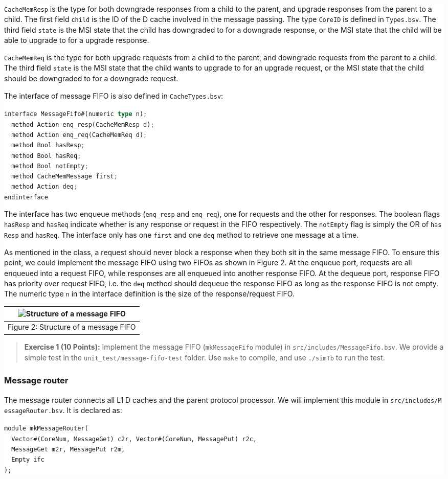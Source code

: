 `CacheMemResp` is the type for both downgrade responses from a child to the parent, and upgrade responses from the parent to a child. The first field `child` is the ID of the D cache involved in the message passing. The type `CoreID` is defined in `Types.bsv`. The third field `state` is the MSI state that the child has downgraded to for a downgrade response, or the MSI state that the child will be able to upgrade to for a upgrade response.

`CacheMemReq` is the type for both upgrade requests from a child to the parent, and downgrade requests from the parent to a child. The third field `state` is the MSI state that the child wants to upgrade to for an upgrade request, or the MSI state that the child should be downgraded to for a downgrade request.

The interface of message FIFO is also defined in `CacheTypes.bsv`:

```rust
interface MessageFifo#(numeric type n);
  method Action enq_resp(CacheMemResp d);
  method Action enq_req(CacheMemReq d);
  method Bool hasResp;
  method Bool hasReq;
  method Bool notEmpty;
  method CacheMemMessage first;
  method Action deq;
endinterface
```

The interface has two enqueue methods (`enq_resp` and `enq_req`), one for requests and the other for responses. The boolean flags `hasResp` and `hasReq` indicate whether is any response or request in the FIFO respectively. The `notEmpty` flag is simply the OR of `hasResp` and `hasReq`. The interface only has one `first` and one `deq` method to retrieve one message at a time.

As mentioned in the class, a request should never block a response when they both sit in the same message FIFO. To ensure this point, we could implement the message FIFO using two FIFOs as shown in Figure 2. At the enqueue port, requests are all enqueued into a request FIFO, while responses are all enqueued into another response FIFO. At the dequeue port, response FIFO has priority over request FIFO, i.e. the `deq` method should dequeue the response FIFO as long as the response FIFO is not empty. The numeric type `n` in the interface definition is the size of the response/request FIFO.

| ![Structure of a message FIFO](http://csg.csail.mit.edu/6.175/archive/2016/labs/proj2/msg_fifo.png) |
| ------------------------------------------------------------ |
| Figure 2: Structure of a message FIFO                        |

> **Exercise 1 (10 Points):** Implement the message FIFO (`mkMessageFifo` module) in `src/includes/MessageFifo.bsv`. We provide a simple test in the `unit_test/message-fifo-test` folder. Use `make` to compile, and use `./simTb` to run the test.

### Message router

The message router connects all L1 D caches and the parent protocol processor. We will implement this module in `src/includes/MessageRouter.bsv`. It is declared as:

```
module mkMessageRouter(
  Vector#(CoreNum, MessageGet) c2r, Vector#(CoreNum, MessagePut) r2c, 
  MessageGet m2r, MessagePut r2m,
  Empty ifc 
);
```
